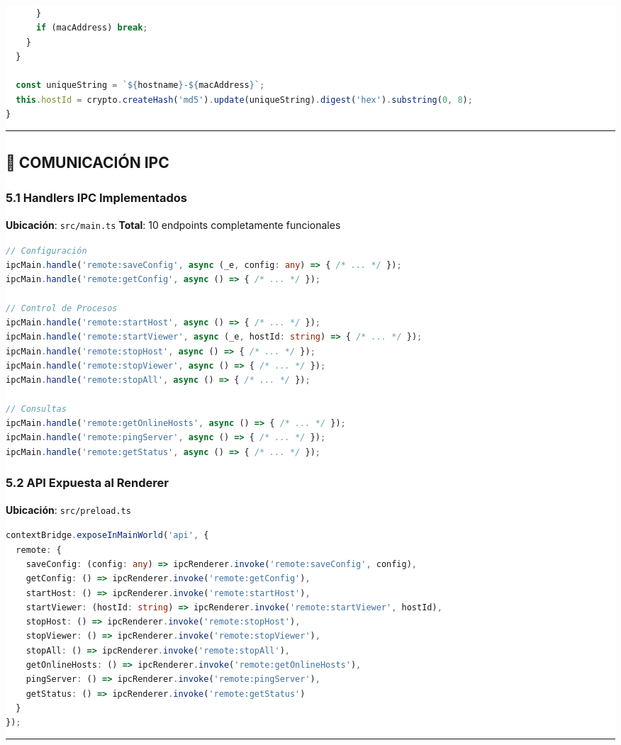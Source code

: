 ```typescript
      }
      if (macAddress) break;
    }
  }

  const uniqueString = `${hostname}-${macAddress}`;
  this.hostId = crypto.createHash('md5').update(uniqueString).digest('hex').substring(0, 8);
}
```

---

## 🔌 COMUNICACIÓN IPC

### 5.1 Handlers IPC Implementados

**Ubicación**: `src/main.ts`
**Total**: 10 endpoints completamente funcionales

```typescript
// Configuración
ipcMain.handle('remote:saveConfig', async (_e, config: any) => { /* ... */ });
ipcMain.handle('remote:getConfig', async () => { /* ... */ });

// Control de Procesos
ipcMain.handle('remote:startHost', async () => { /* ... */ });
ipcMain.handle('remote:startViewer', async (_e, hostId: string) => { /* ... */ });
ipcMain.handle('remote:stopHost', async () => { /* ... */ });
ipcMain.handle('remote:stopViewer', async () => { /* ... */ });
ipcMain.handle('remote:stopAll', async () => { /* ... */ });

// Consultas
ipcMain.handle('remote:getOnlineHosts', async () => { /* ... */ });
ipcMain.handle('remote:pingServer', async () => { /* ... */ });
ipcMain.handle('remote:getStatus', async () => { /* ... */ });
```

### 5.2 API Expuesta al Renderer

**Ubicación**: `src/preload.ts`

```typescript
contextBridge.exposeInMainWorld('api', {
  remote: {
    saveConfig: (config: any) => ipcRenderer.invoke('remote:saveConfig', config),
    getConfig: () => ipcRenderer.invoke('remote:getConfig'),
    startHost: () => ipcRenderer.invoke('remote:startHost'),
    startViewer: (hostId: string) => ipcRenderer.invoke('remote:startViewer', hostId),
    stopHost: () => ipcRenderer.invoke('remote:stopHost'),
    stopViewer: () => ipcRenderer.invoke('remote:stopViewer'),
    stopAll: () => ipcRenderer.invoke('remote:stopAll'),
    getOnlineHosts: () => ipcRenderer.invoke('remote:getOnlineHosts'),
    pingServer: () => ipcRenderer.invoke('remote:pingServer'),
    getStatus: () => ipcRenderer.invoke('remote:getStatus')
  }
});
```

---